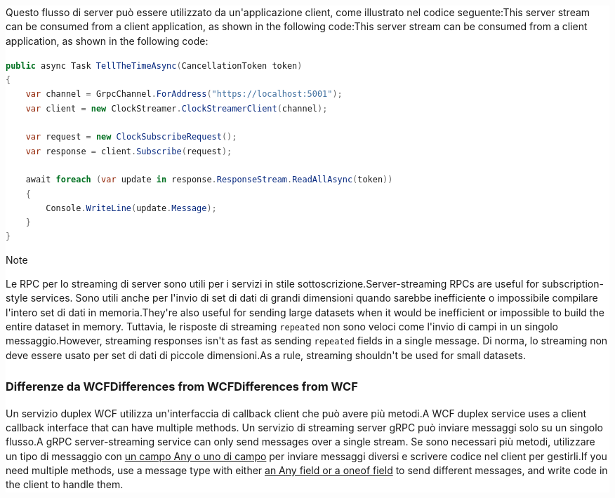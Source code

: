 
<span data-ttu-id="c7726-140">Questo flusso di server può essere utilizzato da un'applicazione client, come illustrato nel codice seguente:This server stream can be consumed from a client application, as shown in the following code:</span><span class="sxs-lookup"><span data-stu-id="c7726-140">This server stream can be consumed from a client application, as shown in the following code:</span></span>

```csharp
public async Task TellTheTimeAsync(CancellationToken token)
{
    var channel = GrpcChannel.ForAddress("https://localhost:5001");
    var client = new ClockStreamer.ClockStreamerClient(channel);

    var request = new ClockSubscribeRequest();
    var response = client.Subscribe(request);

    await foreach (var update in response.ResponseStream.ReadAllAsync(token))
    {
        Console.WriteLine(update.Message);
    }
}
```

> [!NOTE]
> <span data-ttu-id="c7726-141">Le RPC per lo streaming di server sono utili per i servizi in stile sottoscrizione.</span><span class="sxs-lookup"><span data-stu-id="c7726-141">Server-streaming RPCs are useful for subscription-style services.</span></span> <span data-ttu-id="c7726-142">Sono utili anche per l'invio di set di dati di grandi dimensioni quando sarebbe inefficiente o impossibile compilare l'intero set di dati in memoria.</span><span class="sxs-lookup"><span data-stu-id="c7726-142">They're also useful for sending large datasets when it would be inefficient or impossible to build the entire dataset in memory.</span></span> <span data-ttu-id="c7726-143">Tuttavia, le risposte di streaming `repeated` non sono veloci come l'invio di campi in un singolo messaggio.</span><span class="sxs-lookup"><span data-stu-id="c7726-143">However, streaming responses isn't as fast as sending `repeated` fields in a single message.</span></span> <span data-ttu-id="c7726-144">Di norma, lo streaming non deve essere usato per set di dati di piccole dimensioni.</span><span class="sxs-lookup"><span data-stu-id="c7726-144">As a rule, streaming shouldn't be used for small datasets.</span></span>

### <a name="differences-from-wcf"></a><span data-ttu-id="c7726-145">Differenze da WCFDifferences from WCF</span><span class="sxs-lookup"><span data-stu-id="c7726-145">Differences from WCF</span></span>

<span data-ttu-id="c7726-146">Un servizio duplex WCF utilizza un'interfaccia di callback client che può avere più metodi.</span><span class="sxs-lookup"><span data-stu-id="c7726-146">A WCF duplex service uses a client callback interface that can have multiple methods.</span></span> <span data-ttu-id="c7726-147">Un servizio di streaming server gRPC può inviare messaggi solo su un singolo flusso.</span><span class="sxs-lookup"><span data-stu-id="c7726-147">A gRPC server-streaming service can only send messages over a single stream.</span></span> <span data-ttu-id="c7726-148">Se sono necessari più metodi, utilizzare un tipo di messaggio con [un campo Any o uno di campo](protobuf-any-oneof.md) per inviare messaggi diversi e scrivere codice nel client per gestirli.</span><span class="sxs-lookup"><span data-stu-id="c7726-148">If you need multiple methods, use a message type with either [an Any field or a oneof field](protobuf-any-oneof.md) to send different messages, and write code in the client to handle them.</span></span>
